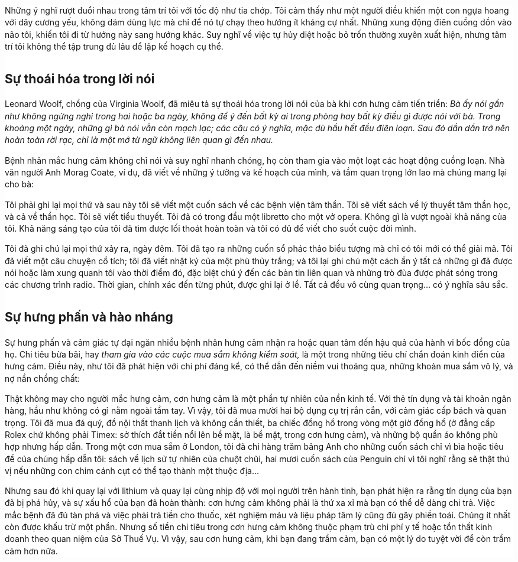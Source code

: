 Những ý nghĩ rượt đuổi nhau trong tâm trí tôi với tốc độ như tia chớp. Tôi cảm thấy như một người điều khiển một con ngựa hoang với dây cương yếu, không dám dùng lực mà chỉ để nó tự chạy theo hướng ít kháng cự nhất. Những xung động điên cuồng dồn vào não tôi, khiến tôi đi từ hướng này sang hướng khác. Suy nghĩ về việc tự hủy diệt hoặc bỏ trốn thường xuyên xuất hiện, nhưng tâm trí tôi không thể tập trung đủ lâu để lập kế hoạch cụ thể.

## Sự thoái hóa trong lời nói

Leonard Woolf, chồng của Virginia Woolf, đã miêu tả sự thoái hóa trong lời nói của bà khi cơn hưng cảm tiến triển: _Bà ấy nói gần như không ngừng nghỉ trong hai hoặc ba ngày, không để ý đến bất kỳ ai trong phòng hay bất kỳ điều gì được nói với bà. Trong khoảng một ngày, những gì bà nói vẫn còn mạch lạc; các câu có ý nghĩa, mặc dù hầu hết đều điên loạn. Sau đó dần dần trở nên hoàn toàn rời rạc, chỉ là một mớ từ ngữ không liên quan gì đến nhau._

Bệnh nhân mắc hưng cảm không chỉ nói và suy nghĩ nhanh chóng, họ còn tham gia vào một loạt các hoạt động cuồng loạn. Nhà văn người Anh Morag Coate, ví dụ, đã viết về những ý tưởng và kế hoạch của mình, và tầm quan trọng lớn lao mà chúng mang lại cho bà:

Tôi phải ghi lại mọi thứ và sau này tôi sẽ viết một cuốn sách về các bệnh viện tâm thần. Tôi sẽ viết sách về lý thuyết tâm thần học, và cả về thần học. Tôi sẽ viết tiểu thuyết. Tôi đã có trong đầu một libretto cho một vở opera. Không gì là vượt ngoài khả năng của tôi. Khả năng sáng tạo của tôi đã tìm được lối thoát hoàn toàn và tôi có đủ để viết cho suốt cuộc đời mình.

Tôi đã ghi chú lại mọi thứ xảy ra, ngày đêm. Tôi đã tạo ra những cuốn sổ phác thảo biểu tượng mà chỉ có tôi mới có thể giải mã. Tôi đã viết một câu chuyện cổ tích; tôi đã viết nhật ký của một phù thủy trắng; và tôi lại ghi chú một cách ẩn ý tất cả những gì đã được nói hoặc làm xung quanh tôi vào thời điểm đó, đặc biệt chú ý đến các bản tin liên quan và những trò đùa được phát sóng trong các chương trình radio. Thời gian, chính xác đến từng phút, được ghi lại ở lề. Tất cả đều vô cùng quan trọng… có ý nghĩa sâu sắc.

## Sự hưng phấn và hào nháng

Sự hưng phấn và cảm giác tự đại ngăn nhiều bệnh nhân hưng cảm nhận ra hoặc quan tâm đến hậu quả của hành vi bốc đồng của họ. Chi tiêu bừa bãi, hay _tham gia vào các cuộc mua sắm không kiểm soát,_ là một trong những tiêu chí chẩn đoán kinh điển của hưng cảm. Điều này, như tôi đã phát hiện với chi phí đáng kể, có thể dẫn đến niềm vui thoáng qua, những khoản mua sắm vô lý, và nợ nần chồng chất:

Thật không may cho người mắc hưng cảm, cơn hưng cảm là một phần tự nhiên của nền kinh tế. Với thẻ tín dụng và tài khoản ngân hàng, hầu như không có gì nằm ngoài tầm tay. Vì vậy, tôi đã mua mười hai bộ dụng cụ trị rắn cắn, với cảm giác cấp bách và quan trọng. Tôi đã mua đá quý, đồ nội thất thanh lịch và không cần thiết, ba chiếc đồng hồ trong vòng một giờ đồng hồ (ở đẳng cấp Rolex chứ không phải Timex: sở thích đắt tiền nổi lên bề mặt, là bề mặt, trong cơn hưng cảm), và những bộ quần áo không phù hợp nhưng hấp dẫn. Trong một cơn mua sắm ở London, tôi đã chi hàng trăm bảng Anh cho những cuốn sách chỉ vì bìa hoặc tiêu đề của chúng hấp dẫn tôi: sách về lịch sử tự nhiên của chuột chũi, hai mươi cuốn sách của Penguin chỉ vì tôi nghĩ rằng sẽ thật thú vị nếu những con chim cánh cụt có thể tạo thành một thuộc địa…

Nhưng sau đó khi quay lại với lithium và quay lại cùng nhịp độ với mọi người trên hành tinh, bạn phát hiện ra rằng tín dụng của bạn đã bị phá hủy, và sự xấu hổ của bạn đã hoàn thành: cơn hưng cảm không phải là thứ xa xỉ mà bạn có thể dễ dàng chi trả. Việc mắc bệnh đã đủ tàn phá và việc phải trả tiền cho thuốc, xét nghiệm máu và liệu pháp tâm lý cũng đủ gây phiền toái. Chúng ít nhất còn được khấu trừ một phần. Nhưng số tiền chi tiêu trong cơn hưng cảm không thuộc phạm trù chi phí y tế hoặc tổn thất kinh doanh theo quan niệm của Sở Thuế Vụ. Vì vậy, sau cơn hưng cảm, khi bạn đang trầm cảm, bạn có một lý do tuyệt vời để còn trầm cảm hơn nữa.
